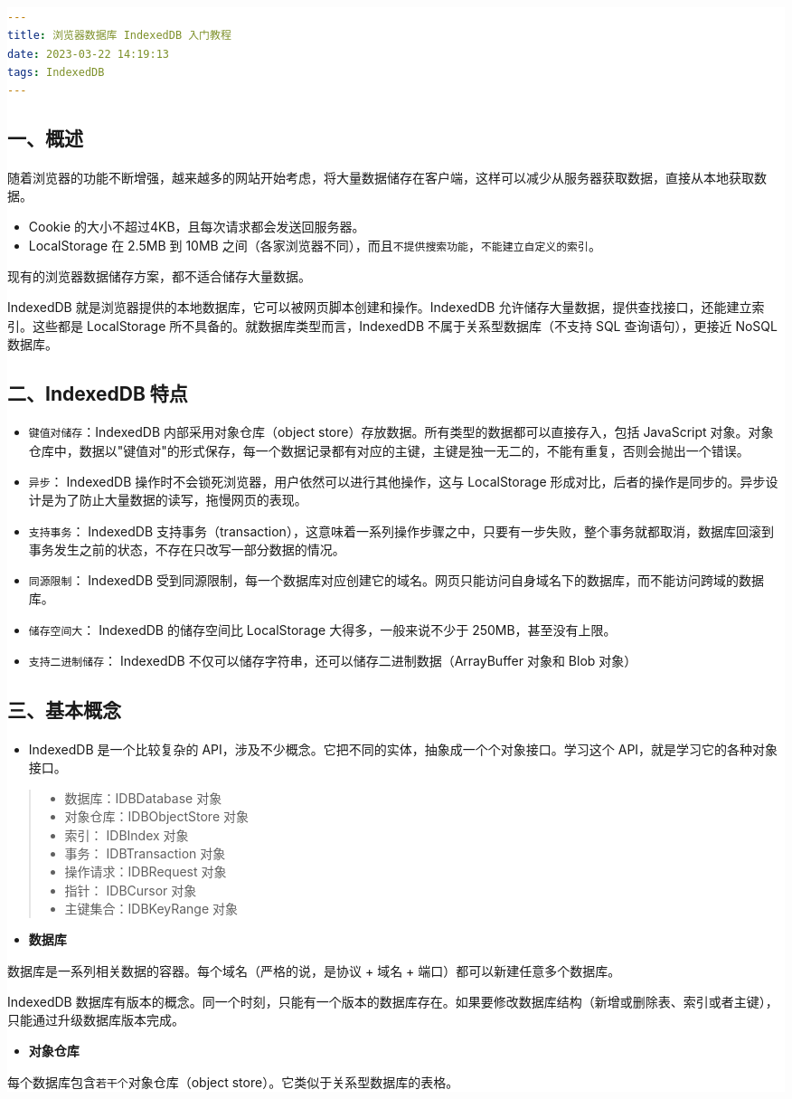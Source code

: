 ```yaml
---
title: 浏览器数据库 IndexedDB 入门教程
date: 2023-03-22 14:19:13
tags: IndexedDB
---
```


## 一、概述
 
 随着浏览器的功能不断增强，越来越多的网站开始考虑，将大量数据储存在客户端，这样可以减少从服务器获取数据，直接从本地获取数据。
* Cookie 的大小不超过4KB，且每次请求都会发送回服务器。
* LocalStorage 在 2.5MB 到 10MB 之间（各家浏览器不同），而且`不提供搜索功能`，`不能建立自定义的索引`。

现有的浏览器数据储存方案，都不适合储存大量数据。

IndexedDB 就是浏览器提供的本地数据库，它可以被网页脚本创建和操作。IndexedDB 允许储存大量数据，提供查找接口，还能建立索引。这些都是 LocalStorage 所不具备的。就数据库类型而言，IndexedDB 不属于关系型数据库（不支持 SQL 查询语句），更接近 NoSQL 数据库。


## 二、IndexedDB 特点

* `键值对储存`：IndexedDB 内部采用对象仓库（object store）存放数据。所有类型的数据都可以直接存入，包括 JavaScript 对象。对象仓库中，数据以"键值对"的形式保存，每一个数据记录都有对应的主键，主键是独一无二的，不能有重复，否则会抛出一个错误。

* `异步`： IndexedDB 操作时不会锁死浏览器，用户依然可以进行其他操作，这与 LocalStorage 形成对比，后者的操作是同步的。异步设计是为了防止大量数据的读写，拖慢网页的表现。

* `支持事务`： IndexedDB 支持事务（transaction），这意味着一系列操作步骤之中，只要有一步失败，整个事务就都取消，数据库回滚到事务发生之前的状态，不存在只改写一部分数据的情况。

* `同源限制`： IndexedDB 受到同源限制，每一个数据库对应创建它的域名。网页只能访问自身域名下的数据库，而不能访问跨域的数据库。

* `储存空间大`： IndexedDB 的储存空间比 LocalStorage 大得多，一般来说不少于 250MB，甚至没有上限。

* `支持二进制储存`：  IndexedDB 不仅可以储存字符串，还可以储存二进制数据（ArrayBuffer 对象和 Blob 对象）

## 三、基本概念

* IndexedDB 是一个比较复杂的 API，涉及不少概念。它把不同的实体，抽象成一个个对象接口。学习这个 API，就是学习它的各种对象接口。

> + 数据库：IDBDatabase 对象
> + 对象仓库：IDBObjectStore 对象
> + 索引： IDBIndex 对象
> + 事务： IDBTransaction 对象
> + 操作请求：IDBRequest 对象
> + 指针： IDBCursor 对象
> + 主键集合：IDBKeyRange 对象

* **数据库**

数据库是一系列相关数据的容器。每个域名（严格的说，是协议 + 域名 + 端口）都可以新建任意多个数据库。

IndexedDB 数据库有版本的概念。同一个时刻，只能有一个版本的数据库存在。如果要修改数据库结构（新增或删除表、索引或者主键），只能通过升级数据库版本完成。

* **对象仓库**

每个数据库包含`若干个`对象仓库（object store）。它类似于关系型数据库的表格。
